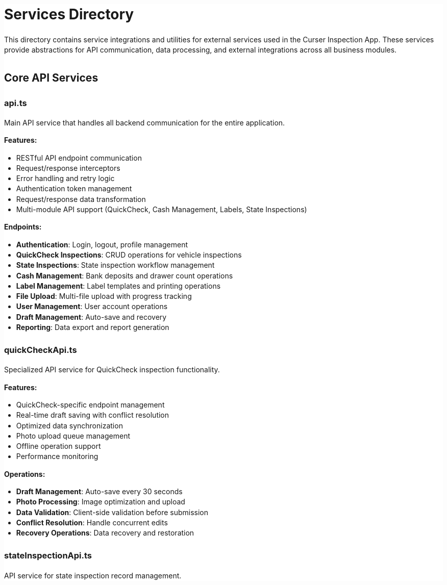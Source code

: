 # Services Directory

This directory contains service integrations and utilities for external services used in the Curser Inspection App. These services provide abstractions for API communication, data processing, and external integrations across all business modules.

## Core API Services

### api.ts
Main API service that handles all backend communication for the entire application.

**Features:**
- RESTful API endpoint communication
- Request/response interceptors
- Error handling and retry logic
- Authentication token management
- Request/response data transformation
- Multi-module API support (QuickCheck, Cash Management, Labels, State Inspections)

**Endpoints:**
- **Authentication**: Login, logout, profile management
- **QuickCheck Inspections**: CRUD operations for vehicle inspections
- **State Inspections**: State inspection workflow management
- **Cash Management**: Bank deposits and drawer count operations
- **Label Management**: Label templates and printing operations
- **File Upload**: Multi-file upload with progress tracking
- **User Management**: User account operations
- **Draft Management**: Auto-save and recovery
- **Reporting**: Data export and report generation

### quickCheckApi.ts
Specialized API service for QuickCheck inspection functionality.

**Features:**
- QuickCheck-specific endpoint management
- Real-time draft saving with conflict resolution
- Optimized data synchronization
- Photo upload queue management
- Offline operation support
- Performance monitoring

**Operations:**
- **Draft Management**: Auto-save every 30 seconds
- **Photo Processing**: Image optimization and upload
- **Data Validation**: Client-side validation before submission
- **Conflict Resolution**: Handle concurrent edits
- **Recovery Operations**: Data recovery and restoration

### stateInspectionApi.ts
API service for state inspection record management.
